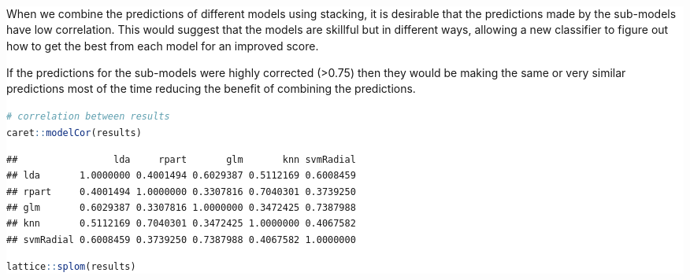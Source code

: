 When we combine the predictions of different models using stacking, it
is desirable that the predictions made by the sub-models have low
correlation. This would suggest that the models are skillful but in
different ways, allowing a new classifier to figure out how to get the
best from each model for an improved score.

If the predictions for the sub-models were highly corrected (\>0.75)
then they would be making the same or very similar predictions most of
the time reducing the benefit of combining the predictions.

``` r
# correlation between results
caret::modelCor(results)
```

    ##                 lda     rpart       glm       knn svmRadial
    ## lda       1.0000000 0.4001494 0.6029387 0.5112169 0.6008459
    ## rpart     0.4001494 1.0000000 0.3307816 0.7040301 0.3739250
    ## glm       0.6029387 0.3307816 1.0000000 0.3472425 0.7387988
    ## knn       0.5112169 0.7040301 0.3472425 1.0000000 0.4067582
    ## svmRadial 0.6008459 0.3739250 0.7387988 0.4067582 1.0000000

``` r
lattice::splom(results)
```
